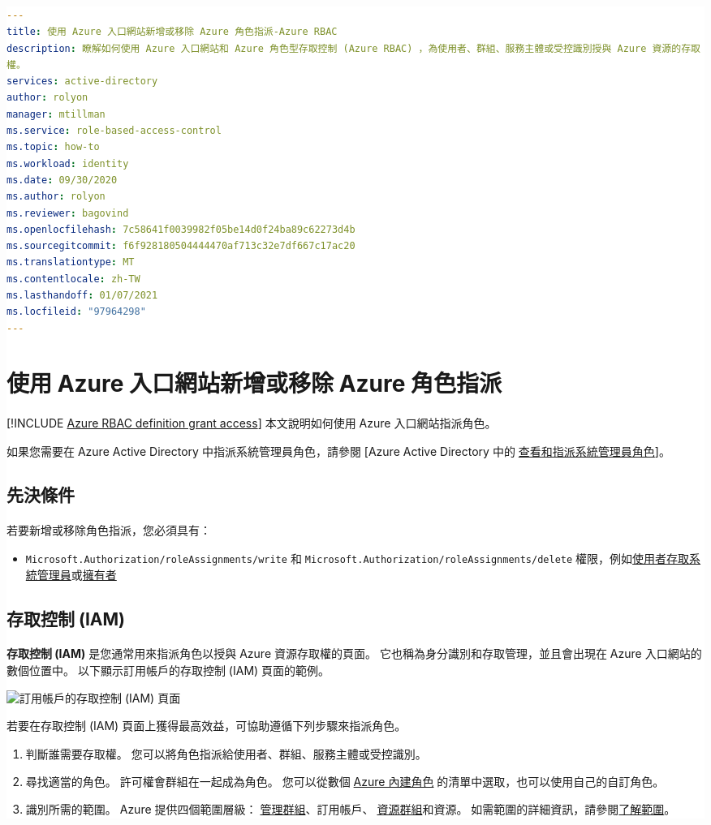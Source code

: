 ```yaml
---
title: 使用 Azure 入口網站新增或移除 Azure 角色指派-Azure RBAC
description: 瞭解如何使用 Azure 入口網站和 Azure 角色型存取控制 (Azure RBAC) ，為使用者、群組、服務主體或受控識別授與 Azure 資源的存取權。
services: active-directory
author: rolyon
manager: mtillman
ms.service: role-based-access-control
ms.topic: how-to
ms.workload: identity
ms.date: 09/30/2020
ms.author: rolyon
ms.reviewer: bagovind
ms.openlocfilehash: 7c58641f0039982f05be14d0f24ba89c62273d4b
ms.sourcegitcommit: f6f928180504444470af713c32e7df667c17ac20
ms.translationtype: MT
ms.contentlocale: zh-TW
ms.lasthandoff: 01/07/2021
ms.locfileid: "97964298"
---
```

# <a name="add-or-remove-azure-role-assignments-using-the-azure-portal"></a>使用 Azure 入口網站新增或移除 Azure 角色指派

[!INCLUDE [Azure RBAC definition grant access](../../includes/role-based-access-control/definition-grant.md)] 本文說明如何使用 Azure 入口網站指派角色。

如果您需要在 Azure Active Directory 中指派系統管理員角色，請參閱 [Azure Active Directory 中的 [查看和指派系統管理員角色](../active-directory/roles/manage-roles-portal.md)]。

## <a name="prerequisites"></a>先決條件

若要新增或移除角色指派，您必須具有：

- `Microsoft.Authorization/roleAssignments/write` 和 `Microsoft.Authorization/roleAssignments/delete` 權限，例如[使用者存取系統管理員](built-in-roles.md#user-access-administrator)或[擁有者](built-in-roles.md#owner)

## <a name="access-control-iam"></a>存取控制 (IAM)

**存取控制 (IAM)** 是您通常用來指派角色以授與 Azure 資源存取權的頁面。 它也稱為身分識別和存取管理，並且會出現在 Azure 入口網站的數個位置中。 以下顯示訂用帳戶的存取控制 (IAM) 頁面的範例。

![訂用帳戶的存取控制 (IAM) 頁面](./media/role-assignments-portal/access-control-subscription.png)

若要在存取控制 (IAM) 頁面上獲得最高效益，可協助遵循下列步驟來指派角色。

1. 判斷誰需要存取權。 您可以將角色指派給使用者、群組、服務主體或受控識別。

1. 尋找適當的角色。 許可權會群組在一起成為角色。 您可以從數個 [Azure 內建角色](built-in-roles.md) 的清單中選取，也可以使用自己的自訂角色。

1. 識別所需的範圍。 Azure 提供四個範圍層級： [管理群組](../governance/management-groups/overview.md)、訂用帳戶、 [資源群組](../azure-resource-manager/management/overview.md#resource-groups)和資源。 如需範圍的詳細資訊，請參閱[了解範圍](scope-overview.md)。
